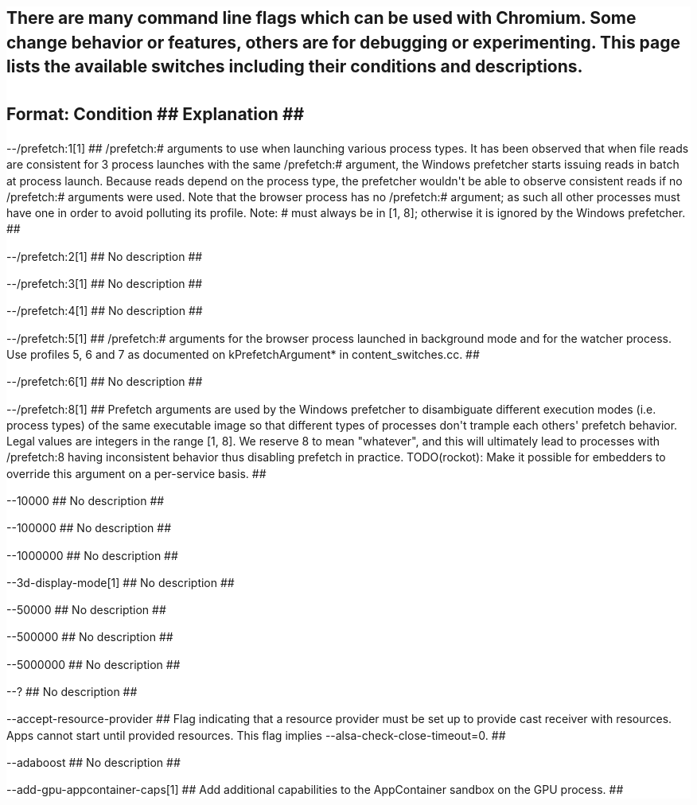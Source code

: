 ## There are many command line flags which can be used with Chromium. Some change behavior or features, others are for debugging or experimenting. This page lists the available switches including their conditions and descriptions.

Format: Condition ## Explanation ##
-----------------------------------

--/prefetch:1[1] ##	/prefetch:# arguments to use when launching various process types. It has been observed that when file reads are consistent for 3 process launches with the same /prefetch:# argument, the Windows prefetcher starts issuing reads in batch at process launch. Because reads depend on the process type, the prefetcher wouldn't be able to observe consistent reads if no /prefetch:# arguments were used. Note that the browser process has no /prefetch:# argument; as such all other processes must have one in order to avoid polluting its profile. Note: # must always be in [1, 8]; otherwise it is ignored by the Windows prefetcher. ##

--/prefetch:2[1] ##	No description ##

--/prefetch:3[1] ##	No description ##

--/prefetch:4[1] ##	No description ##

--/prefetch:5[1] ##	/prefetch:# arguments for the browser process launched in background mode and for the watcher process. Use profiles 5, 6 and 7 as documented on kPrefetchArgument\* in content\_switches.cc. ##

--/prefetch:6[1] ##	No description ##

--/prefetch:8[1] ##	Prefetch arguments are used by the Windows prefetcher to disambiguate different execution modes (i.e. process types) of the same executable image so that different types of processes don't trample each others' prefetch behavior. Legal values are integers in the range [1, 8]. We reserve 8 to mean "whatever", and this will ultimately lead to processes with /prefetch:8 having inconsistent behavior thus disabling prefetch in practice. TODO(rockot): Make it possible for embedders to override this argument on a per-service basis. ##

--10000 ##	No description ##

--100000 ##	No description ##

--1000000 ##	No description ##

--3d-display-mode[1] ##	No description ##

--50000 ##	No description ##

--500000 ##	No description ##

--5000000 ##	No description ##

--? ##	No description ##

--accept-resource-provider ##	Flag indicating that a resource provider must be set up to provide cast receiver with resources. Apps cannot start until provided resources. This flag implies --alsa-check-close-timeout=0. ##

--adaboost ##	No description ##

--add-gpu-appcontainer-caps[1] ##	Add additional capabilities to the AppContainer sandbox on the GPU process. ##
